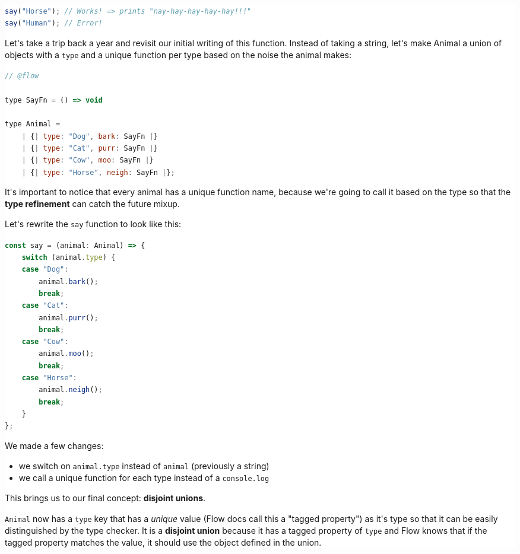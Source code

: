 ```js
say("Horse"); // Works! => prints "nay-hay-hay-hay-hay!!!"
say("Human"); // Error!
```

Let's take a trip back a year and revisit our initial writing of this function. Instead of taking a string, let's make Animal a union of objects with a `type` and a unique function per type based on the noise the animal makes:

```js
// @flow

type SayFn = () => void

type Animal =
    | {| type: "Dog", bark: SayFn |}
    | {| type: "Cat", purr: SayFn |}
    | {| type: "Cow", moo: SayFn |}
    | {| type: "Horse", neigh: SayFn |};
```

It's important to notice that every animal has a unique function name, because we're going to call it based on the type so that the **type refinement** can catch the future mixup.

Let's rewrite the `say` function to look like this:

```js
const say = (animal: Animal) => {
    switch (animal.type) {
    case "Dog":
        animal.bark();
        break;
    case "Cat":
        animal.purr();
        break;
    case "Cow":
        animal.moo();
        break;
    case "Horse":
        animal.neigh();
        break;
    }
};
```

We made a few changes:

- we switch on `animal.type` instead of `animal` (previously a string)
- we call a unique function for each type instead of a `console.log`

This brings us to our final concept: **disjoint unions**.

`Animal` now has a `type` key that has a *unique* value (Flow docs call this a "tagged property") as it's type so that it can be easily distinguished by the type checker. It is a **disjoint union** because it has a tagged property of `type` and Flow knows that if the tagged property matches the value, it should use the object defined in the union.
